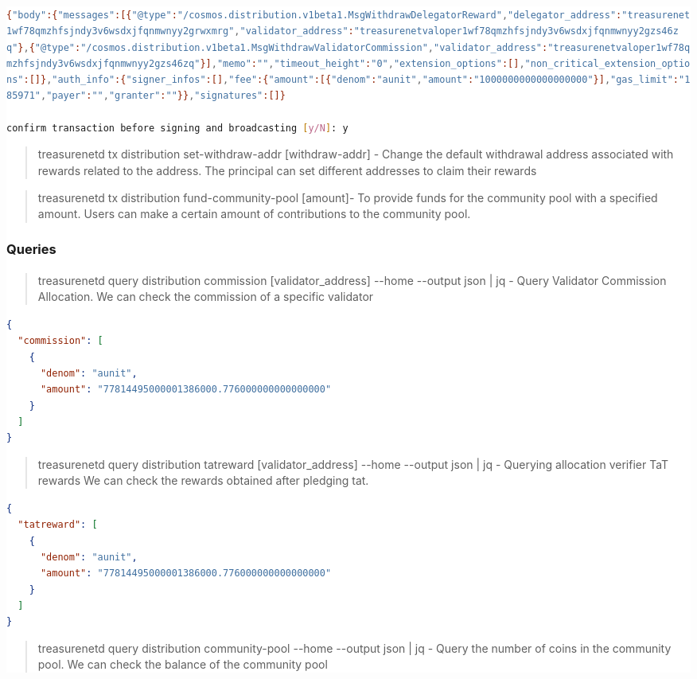```sh
{"body":{"messages":[{"@type":"/cosmos.distribution.v1beta1.MsgWithdrawDelegatorReward","delegator_address":"treasurenet1wf78qmzhfsjndy3v6wsdxjfqnmwnyy2grwxmrg","validator_address":"treasurenetvaloper1wf78qmzhfsjndy3v6wsdxjfqnmwnyy2gzs46zq"},{"@type":"/cosmos.distribution.v1beta1.MsgWithdrawValidatorCommission","validator_address":"treasurenetvaloper1wf78qmzhfsjndy3v6wsdxjfqnmwnyy2gzs46zq"}],"memo":"","timeout_height":"0","extension_options":[],"non_critical_extension_options":[]},"auth_info":{"signer_infos":[],"fee":{"amount":[{"denom":"aunit","amount":"1000000000000000000"}],"gas_limit":"185971","payer":"","granter":""}},"signatures":[]}

confirm transaction before signing and broadcasting [y/N]: y
```

> treasurenetd tx distribution set-withdraw-addr [withdraw-addr] - Change the default withdrawal address associated with rewards related to the address.
> The principal can set different addresses to claim their rewards

> treasurenetd tx distribution fund-community-pool [amount]- To provide funds for the community pool with a specified amount.
> Users can make a certain amount of contributions to the community pool.

### Queries

> treasurenetd query distribution commission [validator_address] --home --output json | jq - Query Validator Commission Allocation.
> We can check the commission of a specific validator

```json
{
  "commission": [
    {
      "denom": "aunit",
      "amount": "77814495000001386000.776000000000000000"
    }
  ]
}
```

> treasurenetd query distribution tatreward [validator_address] --home --output json | jq - Querying allocation verifier TaT rewards
> We can check the rewards obtained after pledging tat.

```json
{
  "tatreward": [
    {
      "denom": "aunit",
      "amount": "77814495000001386000.776000000000000000"
    }
  ]
}
```

> treasurenetd query distribution community-pool --home --output json | jq - Query the number of coins in the community pool.
> We can check the balance of the community pool
